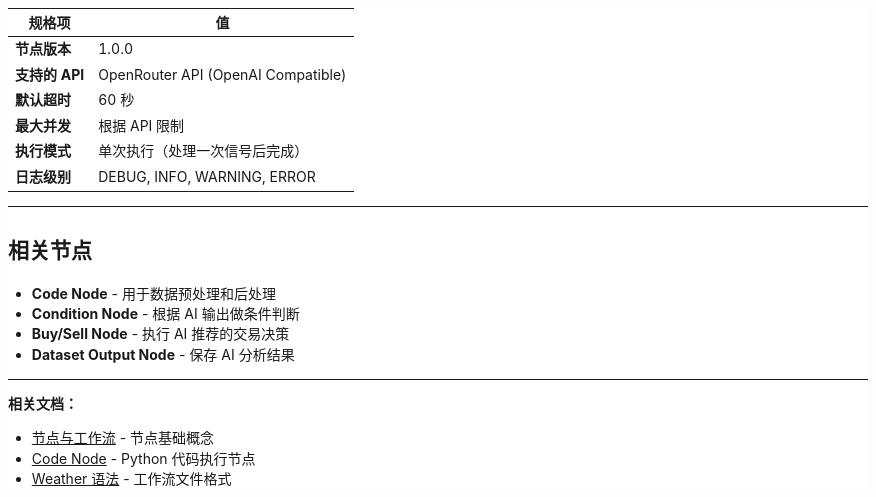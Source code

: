 | 规格项 | 值 |
|--------|-----|
| **节点版本** | 1.0.0 |
| **支持的 API** | OpenRouter API (OpenAI Compatible) |
| **默认超时** | 60 秒 |
| **最大并发** | 根据 API 限制 |
| **执行模式** | 单次执行（处理一次信号后完成） |
| **日志级别** | DEBUG, INFO, WARNING, ERROR |

---

## 相关节点

- **Code Node** - 用于数据预处理和后处理
- **Condition Node** - 根据 AI 输出做条件判断
- **Buy/Sell Node** - 执行 AI 推荐的交易决策
- **Dataset Output Node** - 保存 AI 分析结果

---

**相关文档：**
- [节点与工作流](../core-concepts/nodes-and-workflows.md) - 节点基础概念
- [Code Node](code-node.md) - Python 代码执行节点
- [Weather 语法](../core-concepts/weather-syntax.md) - 工作流文件格式
